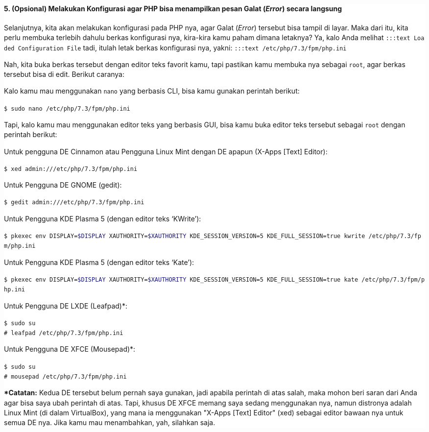 #### 5. (Opsional) Melakukan Konfigurasi agar PHP bisa menampilkan pesan Galat (_Error_) secara langsung
Selanjutnya, kita akan melakukan konfigurasi pada PHP nya, agar Galat (_Error_) tersebut bisa tampil di layar. Maka dari itu, kita perlu membuka terlebih dahulu berkas konfigurasi nya, kira-kira kamu paham dimana letaknya? Ya, kalo Anda melihat `:::text Loaded Configuration File` tadi, itulah letak berkas konfigurasi nya, yakni: `:::text /etc/php/7.3/fpm/php.ini`

Nah, kita buka berkas tersebut dengan editor teks favorit kamu, tapi pastikan kamu membuka nya sebagai `root`, agar berkas tersebut bisa di edit. Berikut caranya:

Kalo kamu mau menggunakan `nano` yang berbasis CLI, bisa kamu gunakan perintah berikut:

```bash
$ sudo nano /etc/php/7.3/fpm/php.ini
```

Tapi, kalo kamu mau menggunakan editor teks yang berbasis GUI, bisa kamu buka editor teks tersebut sebagai `root` dengan perintah berikut:

Untuk pengguna DE Cinnamon atau Pengguna Linux Mint dengan DE apapun (X-Apps \[Text\] Editor):

```bash
$ xed admin:///etc/php/7.3/fpm/php.ini
```

Untuk Pengguna DE GNOME (gedit):

```bash
$ gedit admin:///etc/php/7.3/fpm/php.ini
```

Untuk Pengguna KDE Plasma 5 (dengan editor teks ‘KWrite’):

```bash
$ pkexec env DISPLAY=$DISPLAY XAUTHORITY=$XAUTHORITY KDE_SESSION_VERSION=5 KDE_FULL_SESSION=true kwrite /etc/php/7.3/fpm/php.ini
```

Untuk Pengguna KDE Plasma 5 (dengan editor teks ‘Kate’):

```bash
$ pkexec env DISPLAY=$DISPLAY XAUTHORITY=$XAUTHORITY KDE_SESSION_VERSION=5 KDE_FULL_SESSION=true kate /etc/php/7.3/fpm/php.ini
```

Untuk Pengguna DE LXDE (Leafpad)*:

    $ sudo su
    # leafpad /etc/php/7.3/fpm/php.ini

Untuk Pengguna DE XFCE (Mousepad)*:

    $ sudo su
    # mousepad /etc/php/7.3/fpm/php.ini

**\*Catatan:** Kedua DE tersebut belum pernah saya gunakan, jadi apabila perintah di atas salah, maka mohon beri saran dari Anda agar bisa saya ubah perintah di atas. Tapi, khusus DE XFCE memang saya sedang menggunakan nya, namun distronya adalah Linux Mint (di dalam VirtualBox), yang mana ia menggunakan "X-Apps \[Text\] Editor" (xed) sebagai editor bawaan nya untuk semua DE nya. Jika kamu mau menambahkan, yah, silahkan saja.
